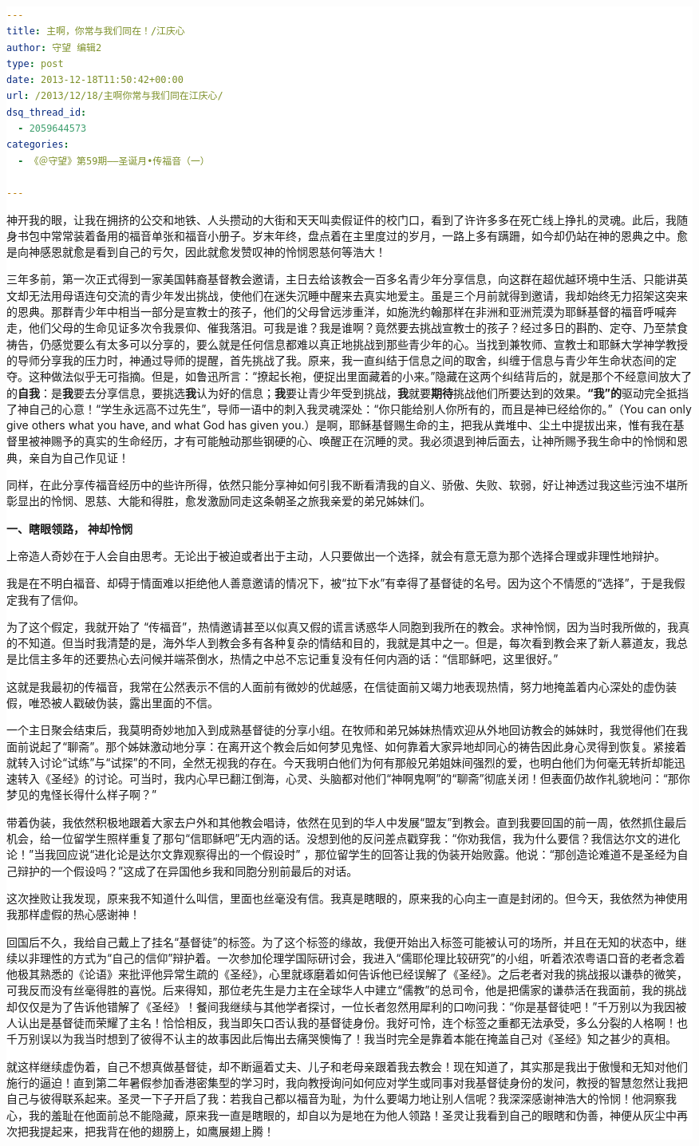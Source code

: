 ```yaml
---
title: 主啊，你常与我们同在！/江庆心
author: 守望 编辑2
type: post
date: 2013-12-18T11:50:42+00:00
url: /2013/12/18/主啊你常与我们同在江庆心/
dsq_thread_id:
  - 2059644573
categories:
  - 《＠守望》第59期——圣诞月•传福音（一）

---
```

神开我的眼，让我在拥挤的公交和地铁、人头攒动的大街和天天叫卖假证件的校门口，看到了许许多多在死亡线上挣扎的灵魂。此后，我随身书包中常常装着备用的福音单张和福音小册子。岁末年终，盘点着在主里度过的岁月，一路上多有蹒跚，如今却仍站在神的恩典之中。愈是向神感恩就愈是看到自己的亏欠，因此就愈发赞叹神的怜悯恩慈何等浩大！

三年多前，第一次正式得到一家美国韩裔基督教会邀请，主日去给该教会一百多名青少年分享信息，向这群在超优越环境中生活、只能讲英文却无法用母语连句交流的青少年发出挑战，使他们在迷失沉睡中醒来去真实地爱主。虽是三个月前就得到邀请，我却始终无力招架这突来的恩典。那群青少年中相当一部分是宣教士的孩子，他们的父母曾远涉重洋，如施洗约翰那样在非洲和亚洲荒漠为耶稣基督的福音呼喊奔走，他们父母的生命见证多次令我景仰、催我落泪。可我是谁？我是谁啊？竟然要去挑战宣教士的孩子？经过多日的斟酌、定夺、乃至禁食祷告，仍感觉要么有太多可以分享的，要么就是任何信息都难以真正地挑战到那些青少年的心。当找到兼牧师、宣教士和耶稣大学神学教授的导师分享我的压力时，神通过导师的提醒，首先挑战了我。原来，我一直纠结于信息之间的取舍，纠缠于信息与青少年生命状态间的定夺。这种做法似乎无可指摘。但是，如鲁迅所言：“撩起长袍，便捉出里面藏着的小来。”隐藏在这两个纠结背后的，就是那个不经意间放大了的**自我**：是**我**要去分享信息，要挑选**我**认为好的信息；**我**要让青少年受到挑战，**我**就要**期待**挑战他们所要达到的效果。**“我”的**驱动完全抵挡了神自己的心意！“学生永远高不过先生”，导师一语中的刺入我灵魂深处：“你只能给别人你所有的，而且是神已经给你的。”（You can only give others what you have, and what God has given you.）是啊，耶稣基督赐生命的主，把我从粪堆中、尘土中提拔出来，惟有我在基督里被神赐予的真实的生命经历，才有可能触动那些钢硬的心、唤醒正在沉睡的灵。我必须退到神后面去，让神所赐予我生命中的怜悯和恩典，亲自为自己作见证！

同样，在此分享传福音经历中的些许所得，依然只能分享神如何引我不断看清我的自义、骄傲、失败、软弱，好让神透过我这些污浊不堪所彰显出的怜悯、恩慈、大能和得胜，愈发激励同走这条朝圣之旅我亲爱的弟兄姊妹们。 

**一、瞎眼领路，** **神却怜悯**

上帝造人奇妙在于人会自由思考。无论出于被迫或者出于主动，人只要做出一个选择，就会有意无意为那个选择合理或非理性地辩护。

我是在不明白福音、却碍于情面难以拒绝他人善意邀请的情况下，被“拉下水”有幸得了基督徒的名号。因为这个不情愿的“选择”，于是我假定我有了信仰。

为了这个假定，我就开始了 “传福音”，热情邀请甚至以似真又假的谎言诱惑华人同胞到我所在的教会。求神怜悯，因为当时我所做的，我真的不知道。但当时我清楚的是，海外华人到教会多有各种复杂的情结和目的，我就是其中之一。但是，每次看到教会来了新人慕道友，我总是比信主多年的还要热心去问候并端茶倒水，热情之中总不忘记重复没有任何内涵的话：“信耶稣吧，这里很好。”

这就是我最初的传福音，我常在公然表示不信的人面前有微妙的优越感，在信徒面前又竭力地表现热情，努力地掩盖着内心深处的虚伪装假，唯恐被人戳破伪装，露出里面的不信。

一个主日聚会结束后，我莫明奇妙地加入到成熟基督徒的分享小组。在牧师和弟兄姊妹热情欢迎从外地回访教会的姊妹时，我觉得他们在我面前说起了“聊斋”。那个姊妹激动地分享：在离开这个教会后如何梦见鬼怪、如何靠着大家异地却同心的祷告因此身心灵得到恢复。紧接着就转入讨论“试练”与“试探”的不同，全然无视我的存在。今天我明白他们为何有那般兄弟姐妹间强烈的爱，也明白他们为何毫无转折却能迅速转入《圣经》的讨论。可当时，我内心早已翻江倒海，心灵、头脑都对他们“神啊鬼啊”的“聊斋”彻底关闭！但表面仍故作礼貌地问：“那你梦见的鬼怪长得什么样子啊？”

带着伪装，我依然积极地跟着大家去户外和其他教会唱诗，依然在见到的华人中发展“盟友”到教会。直到我要回国的前一周，依然抓住最后机会，给一位留学生照样重复了那句“信耶稣吧”无内涵的话。没想到他的反问差点戳穿我：“你劝我信，我为什么要信？我信达尔文的进化论！”当我回应说“进化论是达尔文靠观察得出的一个假设时” ，那位留学生的回答让我的伪装开始败露。他说：“那创造论难道不是圣经为自己辩护的一个假设吗？”这成了在异国他乡我和同胞分别前最后的对话。

这次挫败让我发现，原来我不知道什么叫信，里面也丝毫没有信。我真是瞎眼的，原来我的心向主一直是封闭的。但今天，我依然为神使用我那样虚假的热心感谢神！

回国后不久，我给自己戴上了挂名“基督徒”的标签。为了这个标签的缘故，我便开始出入标签可能被认可的场所，并且在无知的状态中，继续以非理性的方式为“自己的信仰”辩护着。一次参加伦理学国际研讨会，我进入“儒耶伦理比较研究”的小组，听着浓浓粤语口音的老者念着他极其熟悉的《论语》来批评他异常生疏的《圣经》，心里就琢磨着如何告诉他已经误解了《圣经》。之后老者对我的挑战报以谦恭的微笑，可我反而没有丝毫得胜的喜悦。后来得知，那位老先生是力主在全球华人中建立“儒教”的总司令，他是把儒家的谦恭活在我面前，我的挑战却仅仅是为了告诉他错解了《圣经》！餐间我继续与其他学者探讨，一位长者忽然用犀利的口吻问我：“你是基督徒吧！”千万别以为我因被人认出是基督徒而荣耀了主名！恰恰相反，我当即矢口否认我的基督徒身份。我好可怜，连个标签之重都无法承受，多么分裂的人格啊！也千万别误以为我当时想到了彼得不认主的故事因此后悔出去痛哭懊悔了！我当时完全是靠着本能在掩盖自己对《圣经》知之甚少的真相。

就这样继续虚伪着，自己不想真做基督徒，却不断逼着丈夫、儿子和老母亲跟着我去教会！现在知道了，其实那是我出于傲慢和无知对他们施行的逼迫！直到第二年暑假参加香港密集型的学习时，我向教授询问如何应对学生或同事对我基督徒身份的发问，教授的智慧忽然让我把自己与彼得联系起来。圣灵一下子开启了我：若我自己都以福音为耻，为什么要竭力地让别人信呢？我深深感谢神浩大的怜悯！他洞察我心，我的羞耻在他面前总不能隐藏，原来我一直是瞎眼的，却自以为是地在为他人领路！圣灵让我看到自己的眼瞎和伪善，神便从灰尘中再次把我提起来，把我背在他的翅膀上，如鹰展翅上腾！ 
